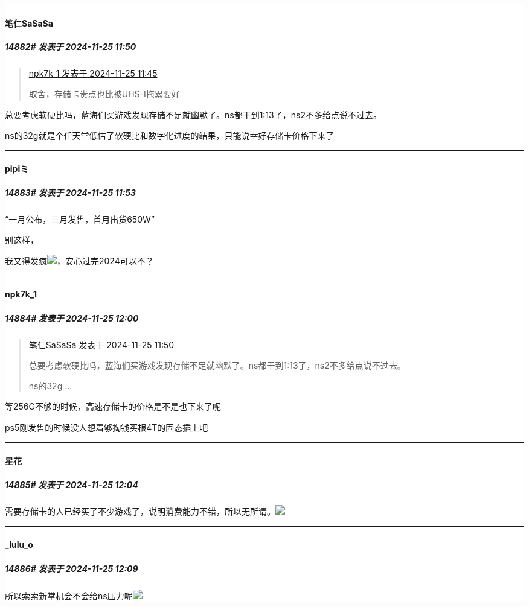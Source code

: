 
*****

####  笔仁SaSaSa  
##### 14882#       发表于 2024-11-25 11:50

<blockquote><a href="httphttps://bbs.saraba1st.com/2b/forum.php?mod=redirect&amp;goto=findpost&amp;pid=66769259&amp;ptid=1989188" target="_blank">npk7k_1 发表于 2024-11-25 11:45</a>

取舍，存储卡贵点也比被UHS-I拖累要好</blockquote>
总要考虑软硬比吗，蓝海们买游戏发现存储不足就幽默了。ns都干到1:13了，ns2不多给点说不过去。

ns的32g就是个任天堂低估了软硬比和数字化进度的结果，只能说幸好存储卡价格下来了

*****

####  pipiミ  
##### 14883#       发表于 2024-11-25 11:53

“一月公布，三月发售，首月出货650W”

别这样，

我又得发疯<img src="https://static.saraba1st.com/image/smiley/face2017/072.png" referrerpolicy="no-referrer">，安心过完2024可以不？


*****

####  npk7k_1  
##### 14884#       发表于 2024-11-25 12:00

<blockquote><a href="httphttps://bbs.saraba1st.com/2b/forum.php?mod=redirect&amp;goto=findpost&amp;pid=66769319&amp;ptid=1989188" target="_blank">笔仁SaSaSa 发表于 2024-11-25 11:50</a>

总要考虑软硬比吗，蓝海们买游戏发现存储不足就幽默了。ns都干到1:13了，ns2不多给点说不过去。

ns的32g ...</blockquote>
等256G不够的时候，高速存储卡的价格是不是也下来了呢

ps5刚发售的时候没人想着够掏钱买根4T的固态插上吧


*****

####  星花  
##### 14885#       发表于 2024-11-25 12:04

需要存储卡的人已经买了不少游戏了，说明消费能力不错，所以无所谓。<img src="https://static.saraba1st.com/image/smiley/face2017/066.png" referrerpolicy="no-referrer">


*****

####  _lulu_o  
##### 14886#       发表于 2024-11-25 12:09

所以索索新掌机会不会给ns压力呢<img src="https://static.saraba1st.com/image/smiley/face2017/008.png" referrerpolicy="no-referrer">
